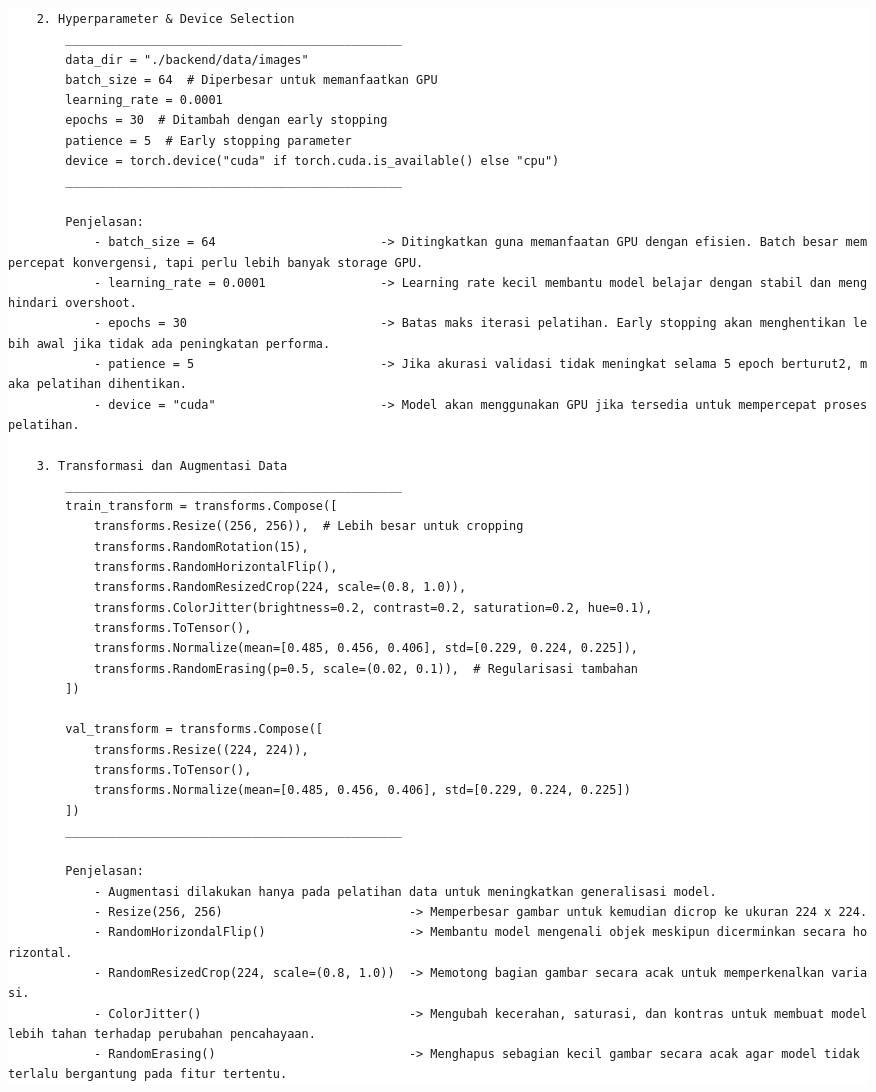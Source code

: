         2. Hyperparameter & Device Selection
            _______________________________________________
            data_dir = "./backend/data/images"
            batch_size = 64  # Diperbesar untuk memanfaatkan GPU
            learning_rate = 0.0001
            epochs = 30  # Ditambah dengan early stopping
            patience = 5  # Early stopping parameter
            device = torch.device("cuda" if torch.cuda.is_available() else "cpu")
            _______________________________________________

            Penjelasan:
                - batch_size = 64                       -> Ditingkatkan guna memanfaatan GPU dengan efisien. Batch besar mempercepat konvergensi, tapi perlu lebih banyak storage GPU.
                - learning_rate = 0.0001                -> Learning rate kecil membantu model belajar dengan stabil dan menghindari overshoot.
                - epochs = 30                           -> Batas maks iterasi pelatihan. Early stopping akan menghentikan lebih awal jika tidak ada peningkatan performa.
                - patience = 5                          -> Jika akurasi validasi tidak meningkat selama 5 epoch berturut2, maka pelatihan dihentikan.
                - device = "cuda"                       -> Model akan menggunakan GPU jika tersedia untuk mempercepat proses pelatihan.

        3. Transformasi dan Augmentasi Data
            _______________________________________________
            train_transform = transforms.Compose([
                transforms.Resize((256, 256)),  # Lebih besar untuk cropping
                transforms.RandomRotation(15),
                transforms.RandomHorizontalFlip(),
                transforms.RandomResizedCrop(224, scale=(0.8, 1.0)),
                transforms.ColorJitter(brightness=0.2, contrast=0.2, saturation=0.2, hue=0.1),
                transforms.ToTensor(),
                transforms.Normalize(mean=[0.485, 0.456, 0.406], std=[0.229, 0.224, 0.225]),
                transforms.RandomErasing(p=0.5, scale=(0.02, 0.1)),  # Regularisasi tambahan
            ])

            val_transform = transforms.Compose([
                transforms.Resize((224, 224)),
                transforms.ToTensor(),
                transforms.Normalize(mean=[0.485, 0.456, 0.406], std=[0.229, 0.224, 0.225])
            ])
            _______________________________________________

            Penjelasan:
                - Augmentasi dilakukan hanya pada pelatihan data untuk meningkatkan generalisasi model.
                - Resize(256, 256)                          -> Memperbesar gambar untuk kemudian dicrop ke ukuran 224 x 224.
                - RandomHorizondalFlip()                    -> Membantu model mengenali objek meskipun dicerminkan secara horizontal.
                - RandomResizedCrop(224, scale=(0.8, 1.0))  -> Memotong bagian gambar secara acak untuk memperkenalkan variasi.
                - ColorJitter()                             -> Mengubah kecerahan, saturasi, dan kontras untuk membuat model lebih tahan terhadap perubahan pencahayaan.
                - RandomErasing()                           -> Menghapus sebagian kecil gambar secara acak agar model tidak terlalu bergantung pada fitur tertentu.
